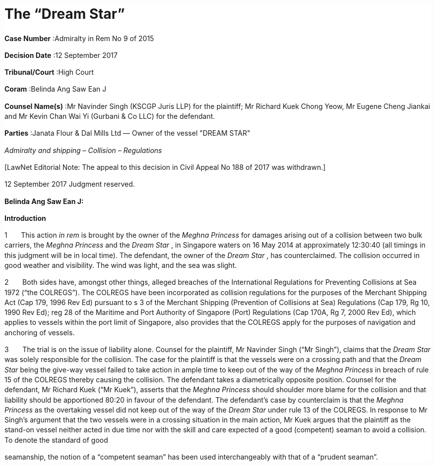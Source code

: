 # The “Dream Star” 



**Case Number** :Admiralty in Rem No 9 of 2015 

**Decision Date** :12 September 2017 

**Tribunal/Court** :High Court 

**Coram** :Belinda Ang Saw Ean J 

**Counsel Name(s)** :Mr Navinder Singh (KSCGP Juris LLP) for the plaintiff; Mr Richard Kuek Chong Yeow, Mr Eugene Cheng Jiankai and Mr Kevin Chan Wai Yi (Gurbani & Co LLC) for the defendant. 

**Parties** :Janata Flour & Dal Mills Ltd — Owner of the vessel "DREAM STAR" 

_Admiralty and shipping_ – _Collision_ – _Regulations_ 

[LawNet Editorial Note: The appeal to this decision in Civil Appeal No 188 of 2017 was withdrawn.] 

12 September 2017 Judgment reserved. 

**Belinda Ang Saw Ean J:** 

**Introduction** 

1       This action _in rem_ is brought by the owner of the _Meghna Princess_ for damages arising out of a collision between two bulk carriers, the _Meghna Princess_ and the _Dream Star_ , in Singapore waters on 16 May 2014 at approximately 12:30:40 (all timings in this judgment will be in local time). The defendant, the owner of the _Dream Star_ , has counterclaimed. The collision occurred in good weather and visibility. The wind was light, and the sea was slight. 

2       Both sides have, amongst other things, alleged breaches of the International Regulations for Preventing Collisions at Sea 1972 (“the COLREGS”). The COLREGS have been incorporated as collision regulations for the purposes of the Merchant Shipping Act (Cap 179, 1996 Rev Ed) pursuant to s 3 of the Merchant Shipping (Prevention of Collisions at Sea) Regulations (Cap 179, Rg 10, 1990 Rev Ed); reg 28 of the Maritime and Port Authority of Singapore (Port) Regulations (Cap 170A, Rg 7, 2000 Rev Ed), which applies to vessels within the port limit of Singapore, also provides that the COLREGS apply for the purposes of navigation and anchoring of vessels. 

3       The trial is on the issue of liability alone. Counsel for the plaintiff, Mr Navinder Singh (“Mr Singh”), claims that the _Dream Star_ was solely responsible for the collision. The case for the plaintiff is that the vessels were on a crossing path and that the _Dream Star_ being the give-way vessel failed to take action in ample time to keep out of the way of the _Meghna Princess_ in breach of rule 15 of the COLREGS thereby causing the collision. The defendant takes a diametrically opposite position. Counsel for the defendant, Mr Richard Kuek (“Mr Kuek”), asserts that the _Meghna Princess_ should shoulder more blame for the collision and that liability should be apportioned 80:20 in favour of the defendant. The defendant’s case by counterclaim is that the _Meghna Princess_ as the overtaking vessel did not keep out of the way of the _Dream Star_ under rule 13 of the COLREGS. In response to Mr Singh’s argument that the two vessels were in a crossing situation in the main action, Mr Kuek argues that the plaintiff as the stand-on vessel neither acted in due time nor with the skill and care expected of a good (competent) seaman to avoid a collision. To denote the standard of good 


seamanship, the notion of a “competent seaman” has been used interchangeably with that of a “prudent seaman”. 
